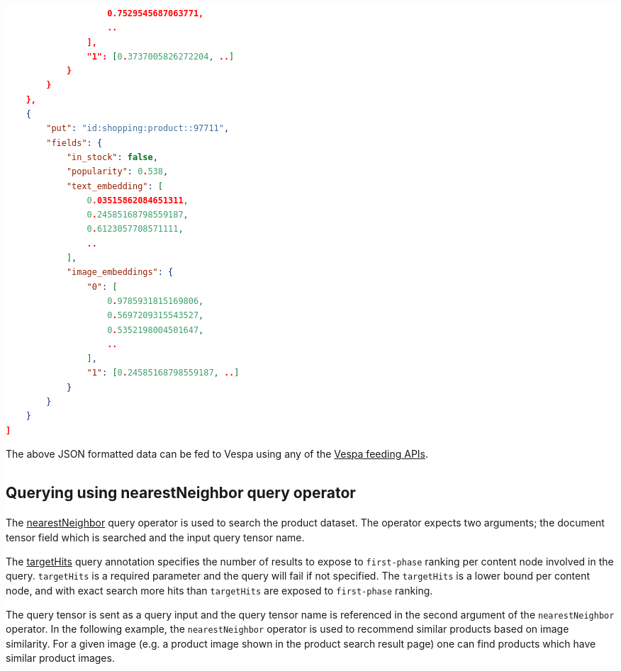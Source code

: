 ```json
                    0.7529545687063771,
                    ..
                ],
                "1": [0.3737005826272204, ..]
            }
        }
    },
    {
        "put": "id:shopping:product::97711",
        "fields": {
            "in_stock": false,
            "popularity": 0.538,
            "text_embedding": [
                0.03515862084651311,
                0.24585168798559187,
                0.6123057708571111,
                ..
            ],
            "image_embeddings": {
                "0": [
                    0.9785931815169806,
                    0.5697209315543527,
                    0.5352198004501647,
                    ..
                ],
                "1": [0.24585168798559187, ..]
            }
        }
    }
]
```

The above JSON formatted data can be fed to Vespa using any of the
[Vespa feeding APIs](reads-and-writes.html#api-and-utilities).

## Querying using nearestNeighbor query operator
The [nearestNeighbor](reference/query-language-reference.html#nearestneighbor) query operator
is used to search the product dataset.
The operator expects two arguments; the document tensor field which is searched and the input query tensor name.

The [targetHits](reference/query-language-reference.html#targethits)
query annotation specifies the number of results to expose to `first-phase`
ranking per content node involved in the query.
`targetHits` is a required parameter and the query will fail if not specified.
The `targetHits` is a lower bound per content node,
and with exact search more hits than `targetHits` are exposed to `first-phase` ranking.

The query tensor is sent as a query input
and the query tensor name is referenced in the second argument of the `nearestNeighbor` operator.
In the following example, the `nearestNeighbor` operator
is used to recommend similar products based on image similarity.
For a given image (e.g. a product image shown in the product search result page) one can find
products which have similar product images.

